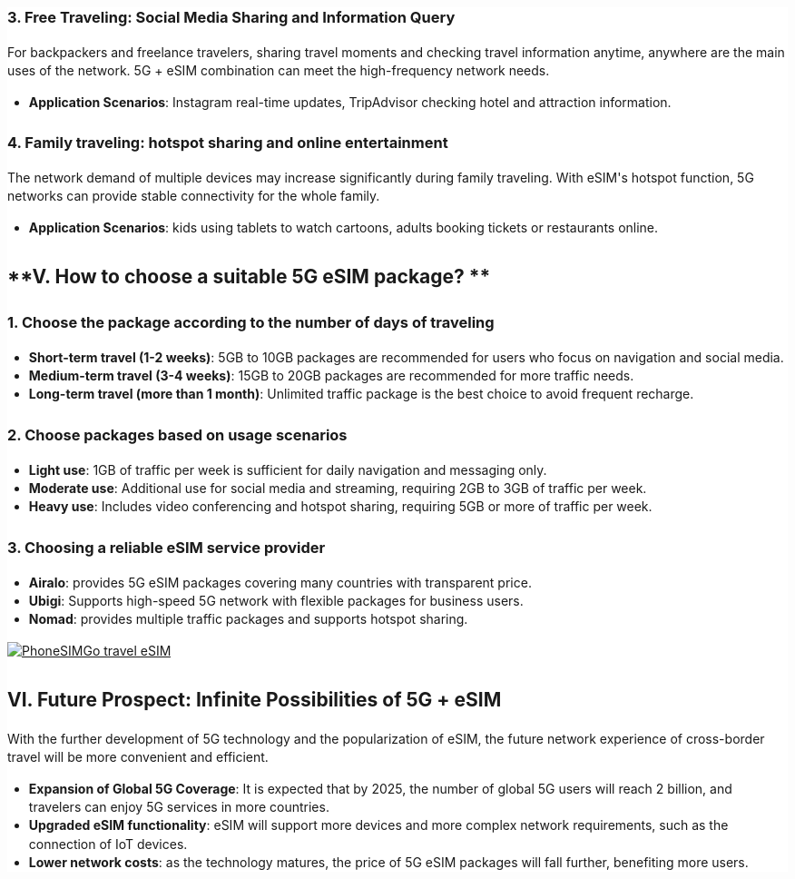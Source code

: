 ### **3. Free Traveling: Social Media Sharing and Information Query**

For backpackers and freelance travelers, sharing travel moments and checking travel information anytime, anywhere are the main uses of the network. 5G + eSIM combination can meet the high-frequency network needs.

- **Application Scenarios**: Instagram real-time updates, TripAdvisor checking hotel and attraction information.

### **4. Family traveling: hotspot sharing and online entertainment**

The network demand of multiple devices may increase significantly during family traveling. With eSIM's hotspot function, 5G networks can provide stable connectivity for the whole family.

- **Application Scenarios**: kids using tablets to watch cartoons, adults booking tickets or restaurants online.

## **V. How to choose a suitable 5G eSIM package? **

### 1. Choose the package according to the number of days of traveling

- **Short-term travel (1-2 weeks)**: 5GB to 10GB packages are recommended for users who focus on navigation and social media.
- **Medium-term travel (3-4 weeks)**: 15GB to 20GB packages are recommended for more traffic needs.
- **Long-term travel (more than 1 month)**: Unlimited traffic package is the best choice to avoid frequent recharge.

### **2. Choose packages based on usage scenarios**

- **Light use**: 1GB of traffic per week is sufficient for daily navigation and messaging only.
- **Moderate use**: Additional use for social media and streaming, requiring 2GB to 3GB of traffic per week.
- **Heavy use**: Includes video conferencing and hotspot sharing, requiring 5GB or more of traffic per week.

### **3. Choosing a reliable eSIM service provider**

- **Airalo**: provides 5G eSIM packages covering many countries with transparent price.
- **Ubigi**: Supports high-speed 5G network with flexible packages for business users.
- **Nomad**: provides multiple traffic packages and supports hotspot sharing.

[![PhoneSIMGo travel eSIM](https://img.phonesimgo.com/blog/public/banner-1.png)](https://www.phonesimgo.com/store)

## VI. Future Prospect: Infinite Possibilities of 5G + eSIM

With the further development of 5G technology and the popularization of eSIM, the future network experience of cross-border travel will be more convenient and efficient.

- **Expansion of Global 5G Coverage**: It is expected that by 2025, the number of global 5G users will reach 2 billion, and travelers can enjoy 5G services in more countries.
- **Upgraded eSIM functionality**: eSIM will support more devices and more complex network requirements, such as the connection of IoT devices.
- **Lower network costs**: as the technology matures, the price of 5G eSIM packages will fall further, benefiting more users.
